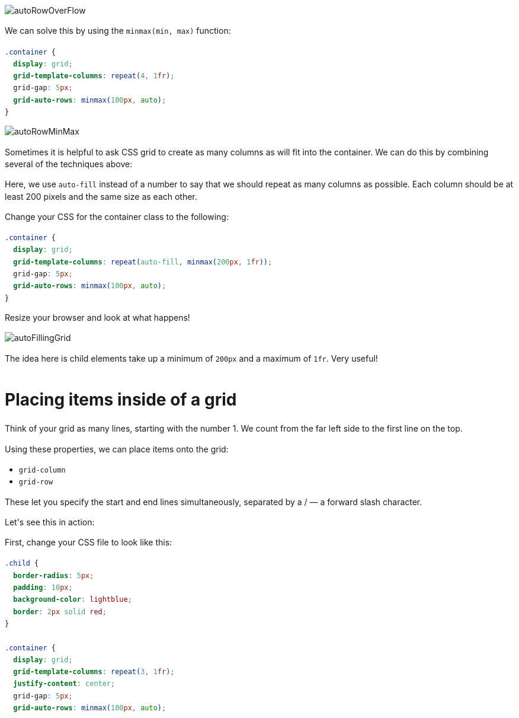 ![autoRowOverFlow](./assets/autoRowOverFlow.png)

We can solve this by using the `minmax(min, max)` function:

```css
.container {
  display: grid;
  grid-template-columns: repeat(4, 1fr);
  grid-gap: 5px;
  grid-auto-rows: minmax(100px, auto);
}
```

![autoRowMinMax](./assets/autoRowMinMax.png)

Sometimes it is helpful to ask CSS grid to create as many columns as will fit into the container. We can do this by combining several of the techniques above:

Here, we use `auto-fill` instead of a number to say that we should repeat as many columns as possible. Each column should be at least 200 pixels and the same size as each other.

Change your CSS for the container class to the following:

```css
.container {
  display: grid;
  grid-template-columns: repeat(auto-fill, minmax(200px, 1fr));
  grid-gap: 5px;
  grid-auto-rows: minmax(100px, auto);
}
```

Resize your browser and look at what happens!

![autoFillingGrid](./assets/autoFillingGrid.gif)

The idea here is child elements take up a minimum of `200px` and a maximum of `1fr`. Very useful!

# Placing items inside of a grid

Think of your grid as many lines, starting with the number 1. We count from the far left side to the first line on the top.

Using these properties, we can place items onto the grid:

- `grid-column`
- `grid-row`

These let you specify the start and end lines simultaneously, separated by a / — a forward slash character.

Let's see this in action:

First, change your CSS file to look like this:

```css
.child {
  border-radius: 5px;
  padding: 10px;
  background-color: lightblue;
  border: 2px solid red;
}

.container {
  display: grid;
  grid-template-columns: repeat(3, 1fr);
  justify-content: center;
  grid-gap: 5px;
  grid-auto-rows: minmax(100px, auto);
```